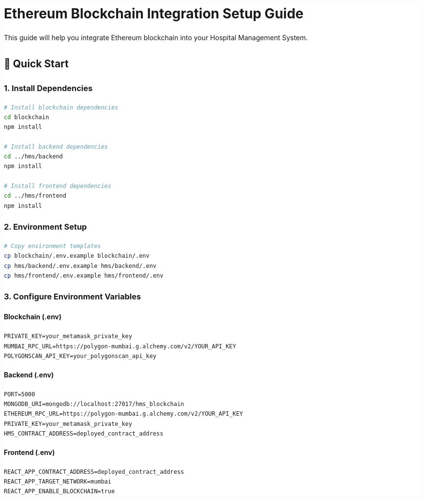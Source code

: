 # Ethereum Blockchain Integration Setup Guide

This guide will help you integrate Ethereum blockchain into your Hospital Management System.

## 🚀 Quick Start

### 1. Install Dependencies

```bash
# Install blockchain dependencies
cd blockchain
npm install

# Install backend dependencies
cd ../hms/backend
npm install

# Install frontend dependencies
cd ../hms/frontend
npm install
```

### 2. Environment Setup

```bash
# Copy environment templates
cp blockchain/.env.example blockchain/.env
cp hms/backend/.env.example hms/backend/.env
cp hms/frontend/.env.example hms/frontend/.env
```

### 3. Configure Environment Variables

#### Blockchain (.env)
```env
PRIVATE_KEY=your_metamask_private_key
MUMBAI_RPC_URL=https://polygon-mumbai.g.alchemy.com/v2/YOUR_API_KEY
POLYGONSCAN_API_KEY=your_polygonscan_api_key
```

#### Backend (.env)
```env
PORT=5000
MONGODB_URI=mongodb://localhost:27017/hms_blockchain
ETHEREUM_RPC_URL=https://polygon-mumbai.g.alchemy.com/v2/YOUR_API_KEY
PRIVATE_KEY=your_metamask_private_key
HMS_CONTRACT_ADDRESS=deployed_contract_address
```

#### Frontend (.env)
```env
REACT_APP_CONTRACT_ADDRESS=deployed_contract_address
REACT_APP_TARGET_NETWORK=mumbai
REACT_APP_ENABLE_BLOCKCHAIN=true
```

